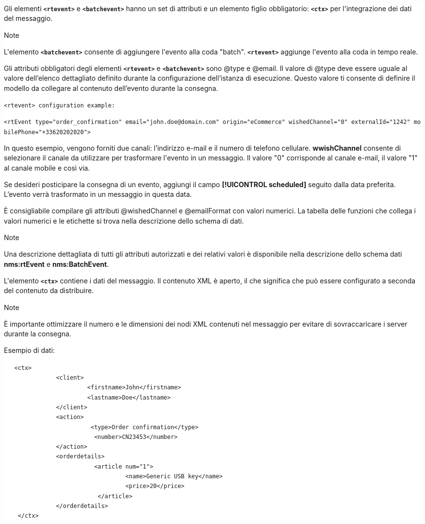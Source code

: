 ```
```

Gli elementi **`<rtevent>`** e **`<batchevent>`** hanno un set di attributi e un elemento figlio obbligatorio: **`<ctx>`** per l&#39;integrazione dei dati del messaggio.

>[!NOTE]
>
>L&#39;elemento **`<batchevent>`** consente di aggiungere l&#39;evento alla coda &quot;batch&quot;. **`<rtevent>`** aggiunge l&#39;evento alla coda in tempo reale.

Gli attributi obbligatori degli elementi **`<rtevent>`** e **`<batchevent>`** sono @type e @email. Il valore di @type deve essere uguale al valore dell’elenco dettagliato definito durante la configurazione dell’istanza di esecuzione. Questo valore ti consente di definire il modello da collegare al contenuto dell’evento durante la consegna.

`<rtevent> configuration example:`

```
<rtEvent type="order_confirmation" email="john.doe@domain.com" origin="eCommerce" wishedChannel="0" externalId="1242" mobilePhone="+33620202020"> 
```

In questo esempio, vengono forniti due canali: l’indirizzo e-mail e il numero di telefono cellulare. **wwishChannel** consente di selezionare il canale da utilizzare per trasformare l&#39;evento in un messaggio. Il valore &quot;0&quot; corrisponde al canale e-mail, il valore &quot;1&quot; al canale mobile e così via.

Se desideri posticipare la consegna di un evento, aggiungi il campo **[!UICONTROL scheduled]** seguito dalla data preferita. L’evento verrà trasformato in un messaggio in questa data.

È consigliabile compilare gli attributi @wishedChannel e @emailFormat con valori numerici. La tabella delle funzioni che collega i valori numerici e le etichette si trova nella descrizione dello schema di dati.

>[!NOTE]
>
>Una descrizione dettagliata di tutti gli attributi autorizzati e dei relativi valori è disponibile nella descrizione dello schema dati **nms:rtEvent** e **nms:BatchEvent**.

L&#39;elemento **`<ctx>`** contiene i dati del messaggio. Il contenuto XML è aperto, il che significa che può essere configurato a seconda del contenuto da distribuire.

>[!NOTE]
>
>È importante ottimizzare il numero e le dimensioni dei nodi XML contenuti nel messaggio per evitare di sovraccaricare i server durante la consegna.

Esempio di dati:

```
   <ctx>
               <client>
                        <firstname>John</firstname>
                        <lastname>Doe</lastname>
               </client>
               <action>
                         <type>Order confirmation</type>
                          <number>CN23453</number>
               </action>
               <orderdetails>
                          <article num="1">
                                   <name>Generic USB key</name>
                                   <price>20</price>
                           </article>
               </orderdetails>
    </ctx>
```
